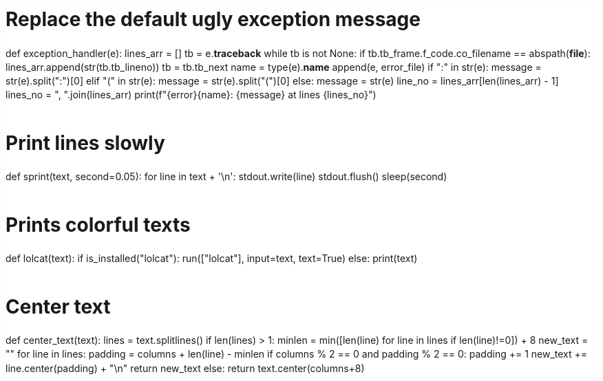 # Replace the default ugly exception message
def exception_handler(e):
    lines_arr = []
    tb = e.__traceback__
    while tb is not None:
        if tb.tb_frame.f_code.co_filename == abspath(__file__):
            lines_arr.append(str(tb.tb_lineno))
        tb = tb.tb_next
    name = type(e).__name__
    append(e, error_file)
    if ":" in str(e):
        message = str(e).split(":")[0]
    elif "(" in str(e):
        message = str(e).split("(")[0]
    else:
        message = str(e)
    line_no = lines_arr[len(lines_arr) - 1]
    lines_no = ", ".join(lines_arr)
    print(f"{error}{name}: {message} at lines {lines_no}")



# Print lines slowly
def sprint(text, second=0.05):
    for line in text + '\n':
        stdout.write(line)
        stdout.flush()
        sleep(second)
        
# Prints colorful texts
def lolcat(text):
    if is_installed("lolcat"):
        run(["lolcat"], input=text, text=True)
    else:
        print(text)

# Center text 
def center_text(text):
    lines = text.splitlines()
    if len(lines) > 1:
        minlen = min([len(line) for line in lines if len(line)!=0]) + 8
        new_text = ""
        for line in lines:
            padding = columns + len(line) - minlen
            if columns % 2 == 0 and padding % 2 == 0:
                padding += 1
            new_text += line.center(padding) + "\n"
        return new_text
    else:
        return text.center(columns+8)
